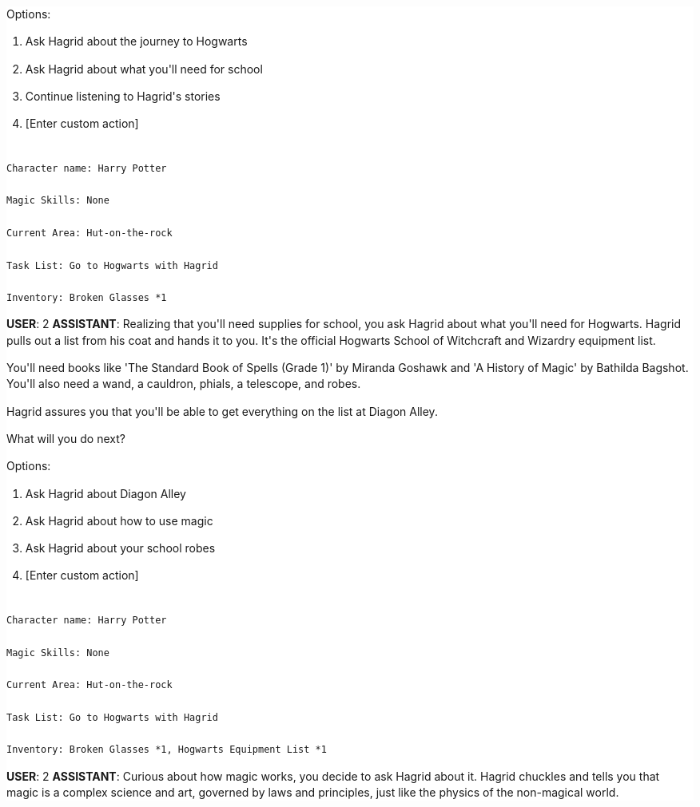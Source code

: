 Options:

1. Ask Hagrid about the journey to Hogwarts

2. Ask Hagrid about what you'll need for school

3. Continue listening to Hagrid's stories

4. [Enter custom action]



```Character Sheet

Character name: Harry Potter

Magic Skills: None

Current Area: Hut-on-the-rock

Task List: Go to Hogwarts with Hagrid

Inventory: Broken Glasses *1

```
**USER**: 2
**ASSISTANT**: Realizing that you'll need supplies for school, you ask Hagrid about what you'll need for Hogwarts. Hagrid pulls out a list from his coat and hands it to you. It's the official Hogwarts School of Witchcraft and Wizardry equipment list. 



You'll need books like 'The Standard Book of Spells (Grade 1)' by Miranda Goshawk and 'A History of Magic' by Bathilda Bagshot. You'll also need a wand, a cauldron, phials, a telescope, and robes. 



Hagrid assures you that you'll be able to get everything on the list at Diagon Alley.



What will you do next?



Options:

1. Ask Hagrid about Diagon Alley

2. Ask Hagrid about how to use magic

3. Ask Hagrid about your school robes

4. [Enter custom action]



```Character Sheet

Character name: Harry Potter

Magic Skills: None

Current Area: Hut-on-the-rock

Task List: Go to Hogwarts with Hagrid

Inventory: Broken Glasses *1, Hogwarts Equipment List *1

```
**USER**: 2
**ASSISTANT**: Curious about how magic works, you decide to ask Hagrid about it. Hagrid chuckles and tells you that magic is a complex science and art, governed by laws and principles, just like the physics of the non-magical world.
